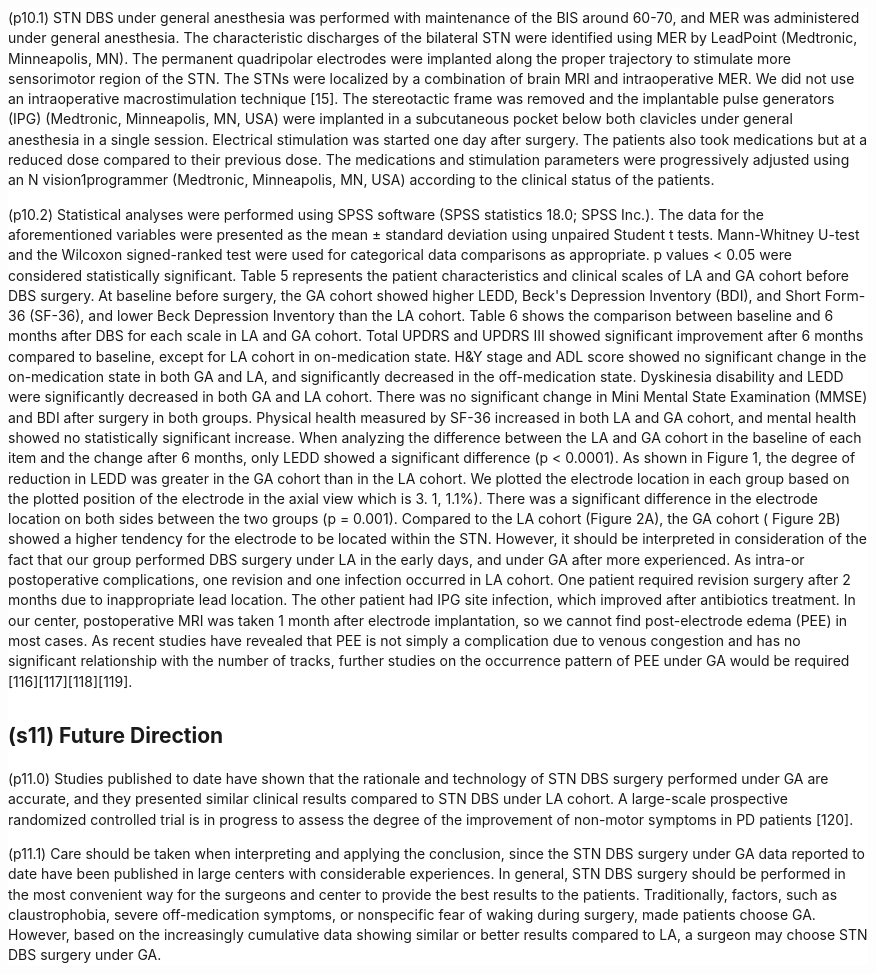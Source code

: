 (p10.1) STN DBS under general anesthesia was performed with maintenance of the BIS around 60-70, and MER was administered under general anesthesia. The characteristic discharges of the bilateral STN were identified using MER by LeadPoint (Medtronic, Minneapolis, MN). The permanent quadripolar electrodes were implanted along the proper trajectory to stimulate more sensorimotor region of the STN. The STNs were localized by a combination of brain MRI and intraoperative MER. We did not use an intraoperative macrostimulation technique [15]. The stereotactic frame was removed and the implantable pulse generators (IPG) (Medtronic, Minneapolis, MN, USA) were implanted in a subcutaneous pocket below both clavicles under general anesthesia in a single session. Electrical stimulation was started one day after surgery. The patients also took medications but at a reduced dose compared to their previous dose. The medications and stimulation parameters were progressively adjusted using an N vision1programmer (Medtronic, Minneapolis, MN, USA) according to the clinical status of the patients.

(p10.2) Statistical analyses were performed using SPSS software (SPSS statistics 18.0; SPSS Inc.). The data for the aforementioned variables were presented as the mean ± standard deviation using unpaired Student t tests. Mann-Whitney U-test and the Wilcoxon signed-ranked test were used for categorical data comparisons as appropriate. p values < 0.05 were considered statistically significant. Table 5 represents the patient characteristics and clinical scales of LA and GA cohort before DBS surgery. At baseline before surgery, the GA cohort showed higher LEDD, Beck's Depression Inventory (BDI), and Short Form-36 (SF-36), and lower Beck Depression Inventory than the LA cohort. Table 6 shows the comparison between baseline and 6 months after DBS for each scale in LA and GA cohort. Total UPDRS and UPDRS III showed significant improvement after 6 months compared to baseline, except for LA cohort in on-medication state. H&Y stage and ADL score showed no significant change in the on-medication state in both GA and LA, and significantly decreased in the off-medication state. Dyskinesia disability and LEDD were significantly decreased in both GA and LA cohort. There was no significant change in Mini Mental State Examination (MMSE) and BDI after surgery in both groups. Physical health measured by SF-36 increased in both LA and GA cohort, and mental health showed no statistically significant increase. When analyzing the difference between the LA and GA cohort in the baseline of each item and the change after 6 months, only LEDD showed a significant difference (p < 0.0001). As shown in Figure 1, the degree of reduction in LEDD was greater in the GA cohort than in the LA cohort. We plotted the electrode location in each group based on the plotted position of the electrode in the axial view which is 3.  1, 1.1%). There was a significant difference in the electrode location on both sides between the two groups (p = 0.001). Compared to the LA cohort (Figure 2A), the GA cohort ( Figure 2B) showed a higher tendency for the electrode to be located within the STN. However, it should be interpreted in consideration of the fact that our group performed DBS surgery under LA in the early days, and under GA after more experienced. As intra-or postoperative complications, one revision and one infection occurred in LA cohort. One patient required revision surgery after 2 months due to inappropriate lead location. The other patient had IPG site infection, which improved after antibiotics treatment. In our center, postoperative MRI was taken 1 month after electrode implantation, so we cannot find post-electrode edema (PEE) in most cases. As recent studies have revealed that PEE is not simply a complication due to venous congestion and has no significant relationship with the number of tracks, further studies on the occurrence pattern of PEE under GA would be required [116][117][118][119].     
## (s11) Future Direction
(p11.0) Studies published to date have shown that the rationale and technology of STN DBS surgery performed under GA are accurate, and they presented similar clinical results compared to STN DBS under LA cohort. A large-scale prospective randomized controlled trial is in progress to assess the degree of the improvement of non-motor symptoms in PD patients [120].

(p11.1) Care should be taken when interpreting and applying the conclusion, since the STN DBS surgery under GA data reported to date have been published in large centers with considerable experiences. In general, STN DBS surgery should be performed in the most convenient way for the surgeons and center to provide the best results to the patients. Traditionally, factors, such as claustrophobia, severe off-medication symptoms, or nonspecific fear of waking during surgery, made patients choose GA. However, based on the increasingly cumulative data showing similar or better results compared to LA, a surgeon may choose STN DBS surgery under GA.
